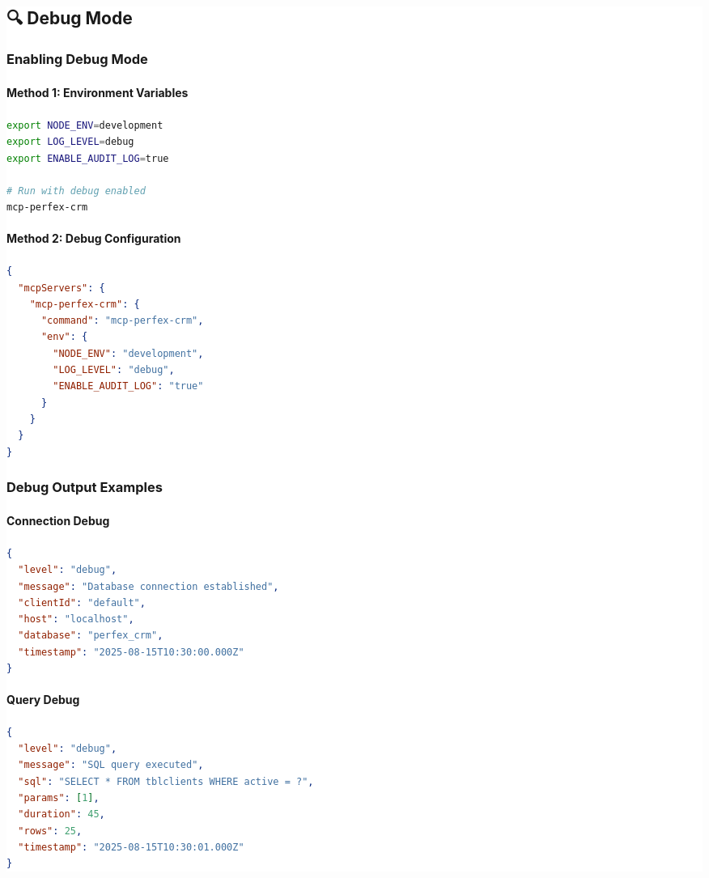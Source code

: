 
## 🔍 Debug Mode

### Enabling Debug Mode

#### Method 1: Environment Variables
```bash
export NODE_ENV=development
export LOG_LEVEL=debug
export ENABLE_AUDIT_LOG=true

# Run with debug enabled
mcp-perfex-crm
```

#### Method 2: Debug Configuration
```json
{
  "mcpServers": {
    "mcp-perfex-crm": {
      "command": "mcp-perfex-crm",
      "env": {
        "NODE_ENV": "development",
        "LOG_LEVEL": "debug",
        "ENABLE_AUDIT_LOG": "true"
      }
    }
  }
}
```

### Debug Output Examples

#### Connection Debug
```json
{
  "level": "debug",
  "message": "Database connection established",
  "clientId": "default",
  "host": "localhost",
  "database": "perfex_crm",
  "timestamp": "2025-08-15T10:30:00.000Z"
}
```

#### Query Debug
```json
{
  "level": "debug", 
  "message": "SQL query executed",
  "sql": "SELECT * FROM tblclients WHERE active = ?",
  "params": [1],
  "duration": 45,
  "rows": 25,
  "timestamp": "2025-08-15T10:30:01.000Z"
}
```
